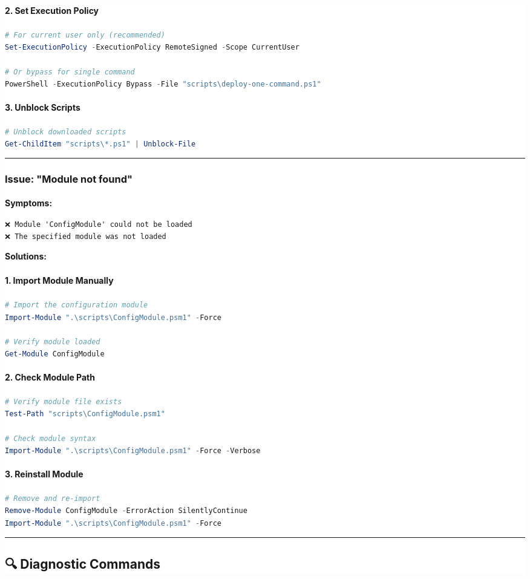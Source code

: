 #### 2. Set Execution Policy
```powershell
# For current user only (recommended)
Set-ExecutionPolicy -ExecutionPolicy RemoteSigned -Scope CurrentUser

# Or bypass for single command
PowerShell -ExecutionPolicy Bypass -File "scripts\deploy-one-command.ps1"
```

#### 3. Unblock Scripts
```powershell
# Unblock downloaded scripts
Get-ChildItem "scripts\*.ps1" | Unblock-File
```

---

### Issue: "Module not found"

**Symptoms:**
```
❌ Module 'ConfigModule' could not be loaded
❌ The specified module was not loaded
```

**Solutions:**

#### 1. Import Module Manually
```powershell
# Import the configuration module
Import-Module ".\scripts\ConfigModule.psm1" -Force

# Verify module loaded
Get-Module ConfigModule
```

#### 2. Check Module Path
```powershell
# Verify module file exists
Test-Path "scripts\ConfigModule.psm1"

# Check module syntax
Import-Module ".\scripts\ConfigModule.psm1" -Force -Verbose
```

#### 3. Reinstall Module
```powershell
# Remove and re-import
Remove-Module ConfigModule -ErrorAction SilentlyContinue
Import-Module ".\scripts\ConfigModule.psm1" -Force
```

---

## 🔍 Diagnostic Commands

